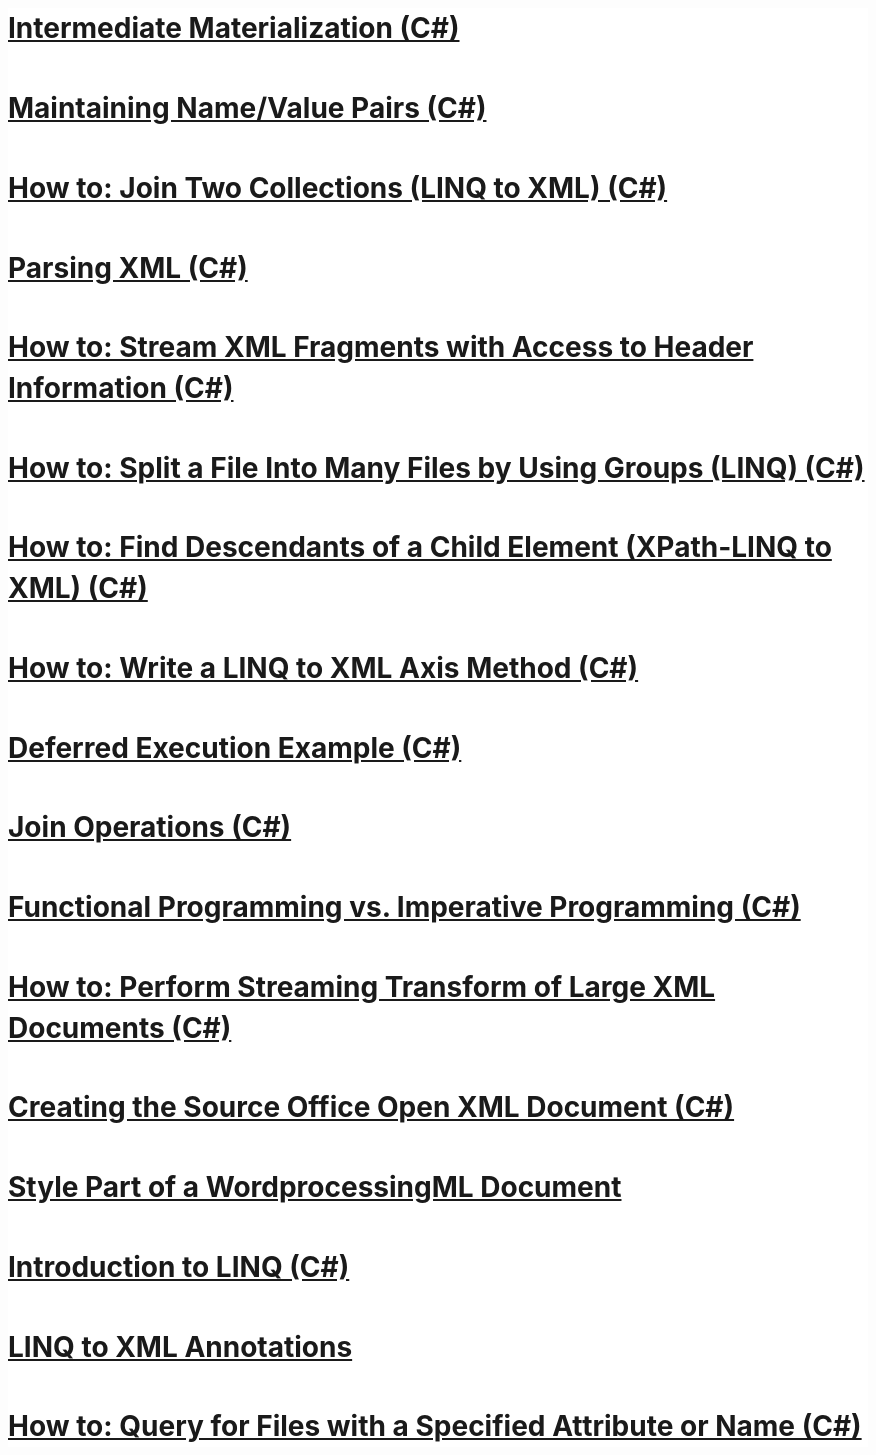 # [Intermediate Materialization (C#)](intermediate-materialization.md)
# [Maintaining Name/Value Pairs (C#)](maintaining-name-value-pairs-csharp.md)
# [How to: Join Two Collections (LINQ to XML) (C#)](how-to-join-two-collections-linq-to-xml.md)
# [Parsing XML (C#)](parsing-xml.md)
# [How to: Stream XML Fragments with Access to Header Information (C#)](how-to-stream-xml-fragments-with-access-to-header-information.md)
# [How to: Split a File Into Many Files by Using Groups (LINQ) (C#)](how-to-split-a-file-into-many-files-by-using-groups-linq.md)
# [How to: Find Descendants of a Child Element (XPath-LINQ to XML) (C#)](how-to-find-descendants-of-a-child-element-xpath-linq-to-xml.md)
# [How to: Write a LINQ to XML Axis Method (C#)](how-to-write-a-linq-to-xml-axis-method.md)
# [Deferred Execution Example (C#)](deferred-execution-example.md)
# [Join Operations (C#)](join-operations.md)
# [Functional Programming vs. Imperative Programming (C#)](functional-programming-vs-imperative-programming.md)
# [How to: Perform Streaming Transform of Large XML Documents (C#)](how-to-perform-streaming-transform-of-large-xml-documents.md)
# [Creating the Source Office Open XML Document (C#)](creating-the-source-office-open-xml-document.md)
# [Style Part of a WordprocessingML Document](style-part-of-a-wordprocessingml-document.md)
# [Introduction to LINQ (C#)](introduction-to-linq.md)
# [LINQ to XML Annotations](linq-to-xml-annotations.md)
# [How to: Query for Files with a Specified Attribute or Name (C#)](how-to-query-for-files-with-a-specified-attribute-or-name.md)